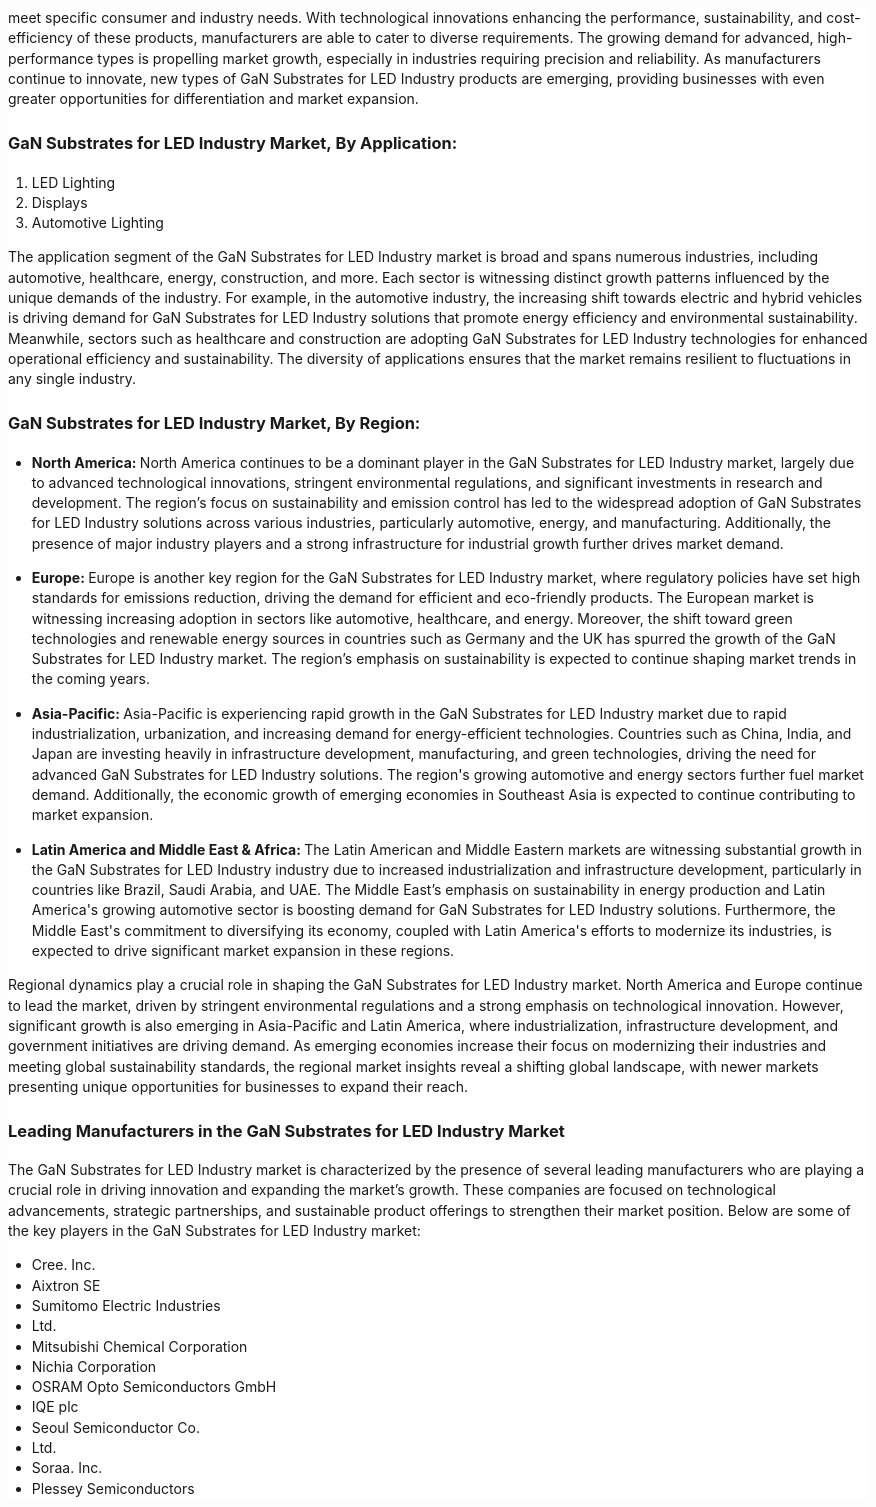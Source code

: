 meet specific consumer and industry needs. With technological innovations enhancing the performance, sustainability, and cost-efficiency of these products, manufacturers are able to cater to diverse requirements. The growing demand for advanced, high-performance types is propelling market growth, especially in industries requiring precision and reliability. As manufacturers continue to innovate, new types of GaN Substrates for LED Industry products are emerging, providing businesses with even greater opportunities for differentiation and market expansion.</p><h3>GaN Substrates for LED Industry Market,&nbsp;By Application:</h3><ol><li>LED Lighting<li> Displays<li> Automotive Lighting</li></ol><p>The application segment of the GaN Substrates for LED Industry market is broad and spans numerous industries, including automotive, healthcare, energy, construction, and more. Each sector is witnessing distinct growth patterns influenced by the unique demands of the industry. For example, in the automotive industry, the increasing shift towards electric and hybrid vehicles is driving demand for GaN Substrates for LED Industry solutions that promote energy efficiency and environmental sustainability. Meanwhile, sectors such as healthcare and construction are adopting GaN Substrates for LED Industry technologies for enhanced operational efficiency and sustainability. The diversity of applications ensures that the market remains resilient to fluctuations in any single industry.</p><h3>GaN Substrates for LED Industry Market, By Region:</h3><ul><li><p><strong>North America:&nbsp;</strong>North America continues to be a dominant player in the GaN Substrates for LED Industry market, largely due to advanced technological innovations, stringent environmental regulations, and significant investments in research and development. The region&rsquo;s focus on sustainability and emission control has led to the widespread adoption of GaN Substrates for LED Industry solutions across various industries, particularly automotive, energy, and manufacturing. Additionally, the presence of major industry players and a strong infrastructure for industrial growth further drives market demand.</p></li><li><p><strong><strong>Europe:&nbsp;</strong></strong>Europe is another key region for the GaN Substrates for LED Industry market, where regulatory policies have set high standards for emissions reduction, driving the demand for efficient and eco-friendly products. The European market is witnessing increasing adoption in sectors like automotive, healthcare, and energy. Moreover, the shift toward green technologies and renewable energy sources in countries such as Germany and the UK has spurred the growth of the GaN Substrates for LED Industry market. The region&rsquo;s emphasis on sustainability is expected to continue shaping market trends in the coming years.</p></li><li><p><strong><strong>Asia-Pacific:&nbsp;</strong></strong>Asia-Pacific is experiencing rapid growth in the GaN Substrates for LED Industry market due to rapid industrialization, urbanization, and increasing demand for energy-efficient technologies. Countries such as China, India, and Japan are investing heavily in infrastructure development, manufacturing, and green technologies, driving the need for advanced GaN Substrates for LED Industry solutions. The region's growing automotive and energy sectors further fuel market demand. Additionally, the economic growth of emerging economies in Southeast Asia is expected to continue contributing to market expansion.</p></li><li><p><strong><strong>Latin America and Middle East &amp; Africa:&nbsp;</strong></strong>The Latin American and Middle Eastern markets are witnessing substantial growth in the GaN Substrates for LED Industry industry due to increased industrialization and infrastructure development, particularly in countries like Brazil, Saudi Arabia, and UAE. The Middle East&rsquo;s emphasis on sustainability in energy production and Latin America's growing automotive sector is boosting demand for GaN Substrates for LED Industry solutions. Furthermore, the Middle East's commitment to diversifying its economy, coupled with Latin America's efforts to modernize its industries, is expected to drive significant market expansion in these regions.</p></li></ul><p>Regional dynamics play a crucial role in shaping the GaN Substrates for LED Industry market. North America and Europe continue to lead the market, driven by stringent environmental regulations and a strong emphasis on technological innovation. However, significant growth is also emerging in Asia-Pacific and Latin America, where industrialization, infrastructure development, and government initiatives are driving demand. As emerging economies increase their focus on modernizing their industries and meeting global sustainability standards, the regional market insights reveal a shifting global landscape, with newer markets presenting unique opportunities for businesses to expand their reach.</p><h3><strong>Leading Manufacturers in the GaN Substrates for LED Industry Market</strong></h3><p>The GaN Substrates for LED Industry market is characterized by the presence of several leading manufacturers who are playing a crucial role in driving innovation and expanding the market&rsquo;s growth. These companies are focused on technological advancements, strategic partnerships, and sustainable product offerings to strengthen their market position. Below are some of the key players in the GaN Substrates for LED Industry market:</p></div><div class="article-main__content" data-test-id="publishing-text-block"><ul><li><span class="">Cree. Inc.<li> Aixtron SE<li> Sumitomo Electric Industries<li> Ltd.<li> Mitsubishi Chemical Corporation<li> Nichia Corporation<li> OSRAM Opto Semiconductors GmbH<li> IQE plc<li> Seoul Semiconductor Co.<li> Ltd.<li> Soraa. Inc.<li> Plessey Semiconductors